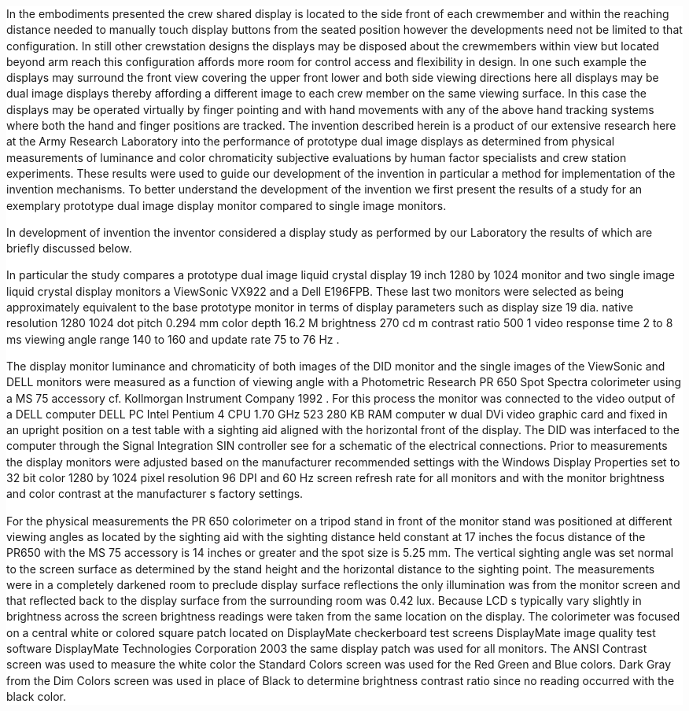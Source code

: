 In the embodiments presented the crew shared display is located to the side front of each crewmember and within the reaching distance needed to manually touch display buttons from the seated position however the developments need not be limited to that configuration. In still other crewstation designs the displays may be disposed about the crewmembers within view but located beyond arm reach this configuration affords more room for control access and flexibility in design. In one such example the displays may surround the front view covering the upper front lower and both side viewing directions here all displays may be dual image displays thereby affording a different image to each crew member on the same viewing surface. In this case the displays may be operated virtually by finger pointing and with hand movements with any of the above hand tracking systems where both the hand and finger positions are tracked. The invention described herein is a product of our extensive research here at the Army Research Laboratory into the performance of prototype dual image displays as determined from physical measurements of luminance and color chromaticity subjective evaluations by human factor specialists and crew station experiments. These results were used to guide our development of the invention in particular a method for implementation of the invention mechanisms. To better understand the development of the invention we first present the results of a study for an exemplary prototype dual image display monitor compared to single image monitors.

In development of invention the inventor considered a display study as performed by our Laboratory the results of which are briefly discussed below.

In particular the study compares a prototype dual image liquid crystal display 19 inch 1280 by 1024 monitor and two single image liquid crystal display monitors a ViewSonic VX922 and a Dell E196FPB. These last two monitors were selected as being approximately equivalent to the base prototype monitor in terms of display parameters such as display size 19 dia. native resolution 1280 1024 dot pitch 0.294 mm color depth 16.2 M brightness 270 cd m contrast ratio 500 1 video response time 2 to 8 ms viewing angle range 140 to 160 and update rate 75 to 76 Hz .

The display monitor luminance and chromaticity of both images of the DID monitor and the single images of the ViewSonic and DELL monitors were measured as a function of viewing angle with a Photometric Research PR 650 Spot Spectra colorimeter using a MS 75 accessory cf. Kollmorgan Instrument Company 1992 . For this process the monitor was connected to the video output of a DELL computer DELL PC Intel Pentium 4 CPU 1.70 GHz 523 280 KB RAM computer w dual DVi video graphic card and fixed in an upright position on a test table with a sighting aid aligned with the horizontal front of the display. The DID was interfaced to the computer through the Signal Integration SIN controller see for a schematic of the electrical connections. Prior to measurements the display monitors were adjusted based on the manufacturer recommended settings with the Windows Display Properties set to 32 bit color 1280 by 1024 pixel resolution 96 DPI and 60 Hz screen refresh rate for all monitors and with the monitor brightness and color contrast at the manufacturer s factory settings.

For the physical measurements the PR 650 colorimeter on a tripod stand in front of the monitor stand was positioned at different viewing angles as located by the sighting aid with the sighting distance held constant at 17 inches the focus distance of the PR650 with the MS 75 accessory is 14 inches or greater and the spot size is 5.25 mm. The vertical sighting angle was set normal to the screen surface as determined by the stand height and the horizontal distance to the sighting point. The measurements were in a completely darkened room to preclude display surface reflections the only illumination was from the monitor screen and that reflected back to the display surface from the surrounding room was 0.42 lux. Because LCD s typically vary slightly in brightness across the screen brightness readings were taken from the same location on the display. The colorimeter was focused on a central white or colored square patch located on DisplayMate checkerboard test screens DisplayMate image quality test software DisplayMate Technologies Corporation 2003 the same display patch was used for all monitors. The ANSI Contrast screen was used to measure the white color the Standard Colors screen was used for the Red Green and Blue colors. Dark Gray from the Dim Colors screen was used in place of Black to determine brightness contrast ratio since no reading occurred with the black color.
